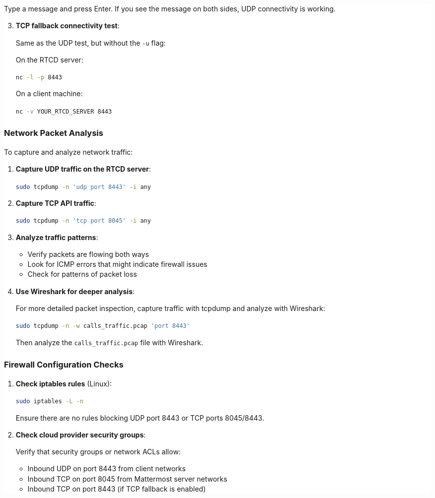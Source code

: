   Type a message and press Enter. If you see the message on both sides, UDP connectivity is working.

3. **TCP fallback connectivity test**:

   Same as the UDP test, but without the `-u` flag:
   
   On the RTCD server:
   
   ```bash
   nc -l -p 8443
   ```

   On a client machine:
   
   ```bash
   nc -v YOUR_RTCD_SERVER 8443
   ```

### Network Packet Analysis

To capture and analyze network traffic:

1. **Capture UDP traffic on the RTCD server**:

   ```bash
   sudo tcpdump -n 'udp port 8443' -i any
   ```

2. **Capture TCP API traffic**:

   ```bash
   sudo tcpdump -n 'tcp port 8045' -i any
   ```

3. **Analyze traffic patterns**:
   
   - Verify packets are flowing both ways
   - Look for ICMP errors that might indicate firewall issues
   - Check for patterns of packet loss

4. **Use Wireshark for deeper analysis**:
   
   For more detailed packet inspection, capture traffic with tcpdump and analyze with Wireshark:
   
   ```bash
   sudo tcpdump -n -w calls_traffic.pcap 'port 8443'
   ```
      
   Then analyze the `calls_traffic.pcap` file with Wireshark.

### Firewall Configuration Checks

1. **Check iptables rules** (Linux):

   ```bash
   sudo iptables -L -n
   ```
      
   Ensure there are no rules blocking UDP port 8443 or TCP ports 8045/8443.

2. **Check cloud provider security groups**:
   
   Verify that security groups or network ACLs allow:
   - Inbound UDP on port 8443 from client networks
   - Inbound TCP on port 8045 from Mattermost server networks
   - Inbound TCP on port 8443 (if TCP fallback is enabled)
